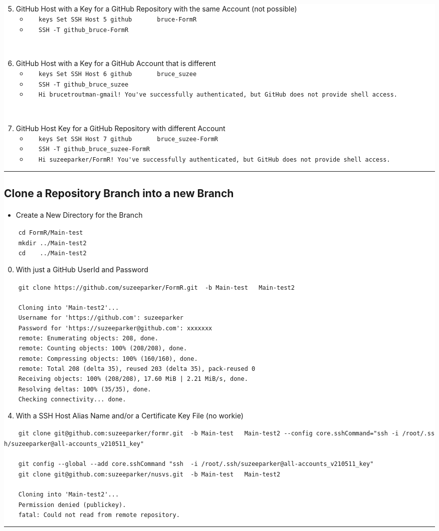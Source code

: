 
 5. GitHub Host with a Key for a GitHub Repository with the same Account (not possible)
    - `   keys Set SSH Host 5 github       bruce-FormR`
    - `   SSH -T github_bruce-FormR`
   <br>


 6. GitHub Host with a Key for a GitHub Account that is different
    - `   keys Set SSH Host 6 github       bruce_suzee`
    - `   SSH -T github_bruce_suzee`
    - `   Hi brucetroutman-gmail! You've successfully authenticated, but GitHub does not provide shell access.`
   <br>


 7. GitHub Host Key for a GitHub Repository with different Account
    - `   keys Set SSH Host 7 github       bruce_suzee-FormR`
    - `   SSH -T github_bruce_suzee-FormR`
    - `   Hi suzeeparker/FormR! You've successfully authenticated, but GitHub does not provide shell access.`

---------------------------------------------------------------------------

## Clone a Repository Branch into a new Branch

- Create a New Directory for the Branch
```
    cd FormR/Main-test
    mkdir ../Main-test2
    cd    ../Main-test2
```
 0. With just a GitHub UserId and Password
```
    git clone https://github.com/suzeeparker/FormR.git  -b Main-test   Main-test2

    Cloning into 'Main-test2'...
    Username for 'https://github.com': suzeeparker
    Password for 'https://suzeeparker@github.com': xxxxxxx
    remote: Enumerating objects: 208, done.
    remote: Counting objects: 100% (208/208), done.
    remote: Compressing objects: 100% (160/160), done.
    remote: Total 208 (delta 35), reused 203 (delta 35), pack-reused 0
    Receiving objects: 100% (208/208), 17.60 MiB | 2.21 MiB/s, done.
    Resolving deltas: 100% (35/35), done.
    Checking connectivity... done.
```
 4. With a SSH Host Alias Name and/or a Certificate Key File (no workie)
```
    git clone git@github.com:suzeeparker/formr.git  -b Main-test   Main-test2 --config core.sshCommand="ssh -i /root/.ssh/suzeeparker@all-accounts_v210511_key"

    git config --global --add core.sshCommand "ssh  -i /root/.ssh/suzeeparker@all-accounts_v210511_key"
    git clone git@github.com:suzeeparker/nusvs.git  -b Main-test   Main-test2

    Cloning into 'Main-test2'...
    Permission denied (publickey).
    fatal: Could not read from remote repository.
```
---------------------------------------------------------------------------
